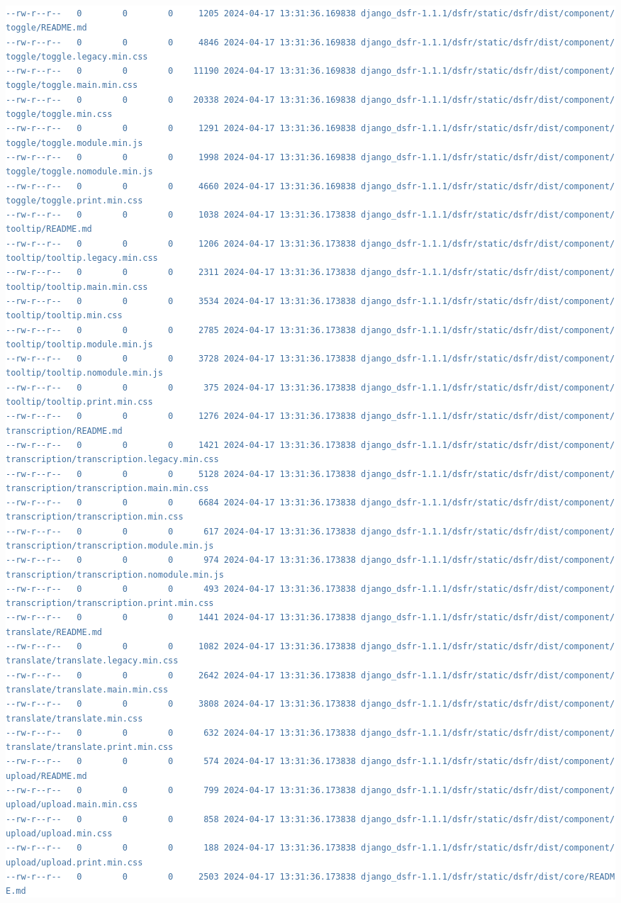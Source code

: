 ```diff
--rw-r--r--   0        0        0     1205 2024-04-17 13:31:36.169838 django_dsfr-1.1.1/dsfr/static/dsfr/dist/component/toggle/README.md
--rw-r--r--   0        0        0     4846 2024-04-17 13:31:36.169838 django_dsfr-1.1.1/dsfr/static/dsfr/dist/component/toggle/toggle.legacy.min.css
--rw-r--r--   0        0        0    11190 2024-04-17 13:31:36.169838 django_dsfr-1.1.1/dsfr/static/dsfr/dist/component/toggle/toggle.main.min.css
--rw-r--r--   0        0        0    20338 2024-04-17 13:31:36.169838 django_dsfr-1.1.1/dsfr/static/dsfr/dist/component/toggle/toggle.min.css
--rw-r--r--   0        0        0     1291 2024-04-17 13:31:36.169838 django_dsfr-1.1.1/dsfr/static/dsfr/dist/component/toggle/toggle.module.min.js
--rw-r--r--   0        0        0     1998 2024-04-17 13:31:36.169838 django_dsfr-1.1.1/dsfr/static/dsfr/dist/component/toggle/toggle.nomodule.min.js
--rw-r--r--   0        0        0     4660 2024-04-17 13:31:36.169838 django_dsfr-1.1.1/dsfr/static/dsfr/dist/component/toggle/toggle.print.min.css
--rw-r--r--   0        0        0     1038 2024-04-17 13:31:36.173838 django_dsfr-1.1.1/dsfr/static/dsfr/dist/component/tooltip/README.md
--rw-r--r--   0        0        0     1206 2024-04-17 13:31:36.173838 django_dsfr-1.1.1/dsfr/static/dsfr/dist/component/tooltip/tooltip.legacy.min.css
--rw-r--r--   0        0        0     2311 2024-04-17 13:31:36.173838 django_dsfr-1.1.1/dsfr/static/dsfr/dist/component/tooltip/tooltip.main.min.css
--rw-r--r--   0        0        0     3534 2024-04-17 13:31:36.173838 django_dsfr-1.1.1/dsfr/static/dsfr/dist/component/tooltip/tooltip.min.css
--rw-r--r--   0        0        0     2785 2024-04-17 13:31:36.173838 django_dsfr-1.1.1/dsfr/static/dsfr/dist/component/tooltip/tooltip.module.min.js
--rw-r--r--   0        0        0     3728 2024-04-17 13:31:36.173838 django_dsfr-1.1.1/dsfr/static/dsfr/dist/component/tooltip/tooltip.nomodule.min.js
--rw-r--r--   0        0        0      375 2024-04-17 13:31:36.173838 django_dsfr-1.1.1/dsfr/static/dsfr/dist/component/tooltip/tooltip.print.min.css
--rw-r--r--   0        0        0     1276 2024-04-17 13:31:36.173838 django_dsfr-1.1.1/dsfr/static/dsfr/dist/component/transcription/README.md
--rw-r--r--   0        0        0     1421 2024-04-17 13:31:36.173838 django_dsfr-1.1.1/dsfr/static/dsfr/dist/component/transcription/transcription.legacy.min.css
--rw-r--r--   0        0        0     5128 2024-04-17 13:31:36.173838 django_dsfr-1.1.1/dsfr/static/dsfr/dist/component/transcription/transcription.main.min.css
--rw-r--r--   0        0        0     6684 2024-04-17 13:31:36.173838 django_dsfr-1.1.1/dsfr/static/dsfr/dist/component/transcription/transcription.min.css
--rw-r--r--   0        0        0      617 2024-04-17 13:31:36.173838 django_dsfr-1.1.1/dsfr/static/dsfr/dist/component/transcription/transcription.module.min.js
--rw-r--r--   0        0        0      974 2024-04-17 13:31:36.173838 django_dsfr-1.1.1/dsfr/static/dsfr/dist/component/transcription/transcription.nomodule.min.js
--rw-r--r--   0        0        0      493 2024-04-17 13:31:36.173838 django_dsfr-1.1.1/dsfr/static/dsfr/dist/component/transcription/transcription.print.min.css
--rw-r--r--   0        0        0     1441 2024-04-17 13:31:36.173838 django_dsfr-1.1.1/dsfr/static/dsfr/dist/component/translate/README.md
--rw-r--r--   0        0        0     1082 2024-04-17 13:31:36.173838 django_dsfr-1.1.1/dsfr/static/dsfr/dist/component/translate/translate.legacy.min.css
--rw-r--r--   0        0        0     2642 2024-04-17 13:31:36.173838 django_dsfr-1.1.1/dsfr/static/dsfr/dist/component/translate/translate.main.min.css
--rw-r--r--   0        0        0     3808 2024-04-17 13:31:36.173838 django_dsfr-1.1.1/dsfr/static/dsfr/dist/component/translate/translate.min.css
--rw-r--r--   0        0        0      632 2024-04-17 13:31:36.173838 django_dsfr-1.1.1/dsfr/static/dsfr/dist/component/translate/translate.print.min.css
--rw-r--r--   0        0        0      574 2024-04-17 13:31:36.173838 django_dsfr-1.1.1/dsfr/static/dsfr/dist/component/upload/README.md
--rw-r--r--   0        0        0      799 2024-04-17 13:31:36.173838 django_dsfr-1.1.1/dsfr/static/dsfr/dist/component/upload/upload.main.min.css
--rw-r--r--   0        0        0      858 2024-04-17 13:31:36.173838 django_dsfr-1.1.1/dsfr/static/dsfr/dist/component/upload/upload.min.css
--rw-r--r--   0        0        0      188 2024-04-17 13:31:36.173838 django_dsfr-1.1.1/dsfr/static/dsfr/dist/component/upload/upload.print.min.css
--rw-r--r--   0        0        0     2503 2024-04-17 13:31:36.173838 django_dsfr-1.1.1/dsfr/static/dsfr/dist/core/README.md
```